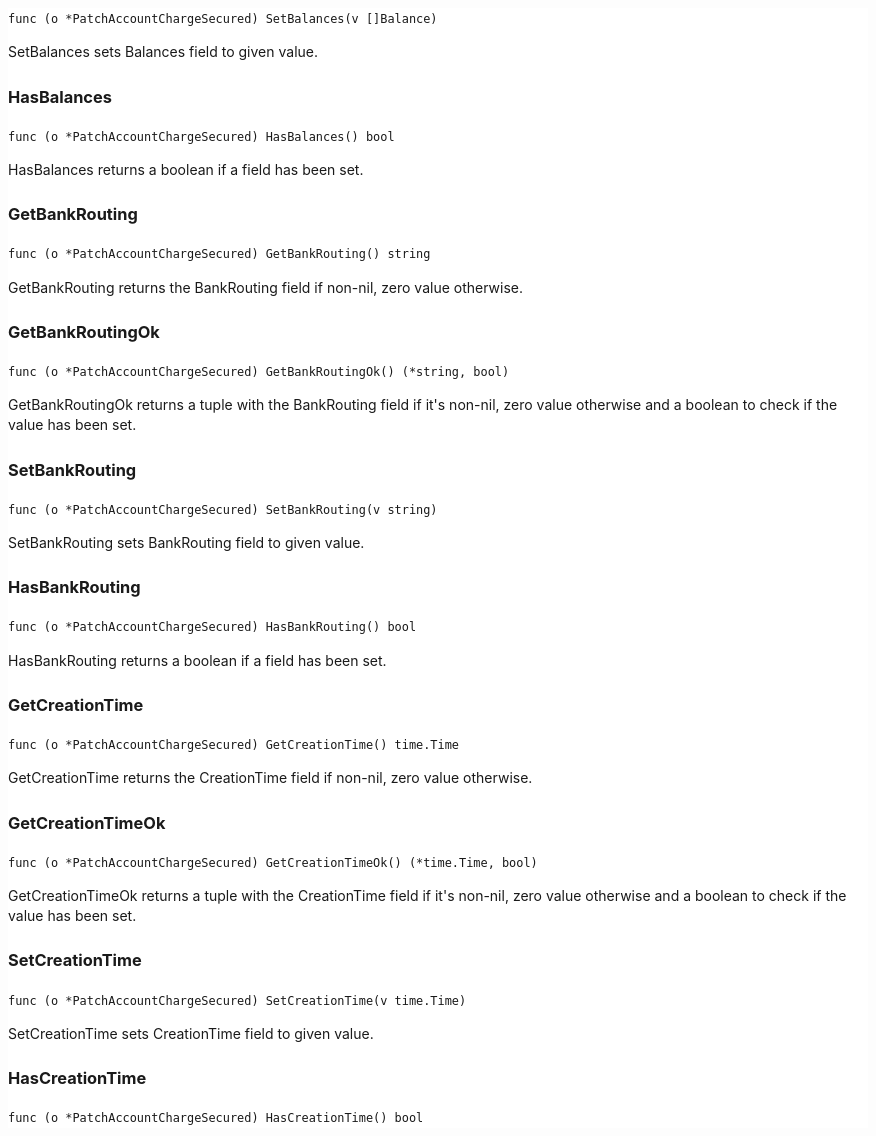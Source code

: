 `func (o *PatchAccountChargeSecured) SetBalances(v []Balance)`

SetBalances sets Balances field to given value.

### HasBalances

`func (o *PatchAccountChargeSecured) HasBalances() bool`

HasBalances returns a boolean if a field has been set.

### GetBankRouting

`func (o *PatchAccountChargeSecured) GetBankRouting() string`

GetBankRouting returns the BankRouting field if non-nil, zero value otherwise.

### GetBankRoutingOk

`func (o *PatchAccountChargeSecured) GetBankRoutingOk() (*string, bool)`

GetBankRoutingOk returns a tuple with the BankRouting field if it's non-nil, zero value otherwise
and a boolean to check if the value has been set.

### SetBankRouting

`func (o *PatchAccountChargeSecured) SetBankRouting(v string)`

SetBankRouting sets BankRouting field to given value.

### HasBankRouting

`func (o *PatchAccountChargeSecured) HasBankRouting() bool`

HasBankRouting returns a boolean if a field has been set.

### GetCreationTime

`func (o *PatchAccountChargeSecured) GetCreationTime() time.Time`

GetCreationTime returns the CreationTime field if non-nil, zero value otherwise.

### GetCreationTimeOk

`func (o *PatchAccountChargeSecured) GetCreationTimeOk() (*time.Time, bool)`

GetCreationTimeOk returns a tuple with the CreationTime field if it's non-nil, zero value otherwise
and a boolean to check if the value has been set.

### SetCreationTime

`func (o *PatchAccountChargeSecured) SetCreationTime(v time.Time)`

SetCreationTime sets CreationTime field to given value.

### HasCreationTime

`func (o *PatchAccountChargeSecured) HasCreationTime() bool`
